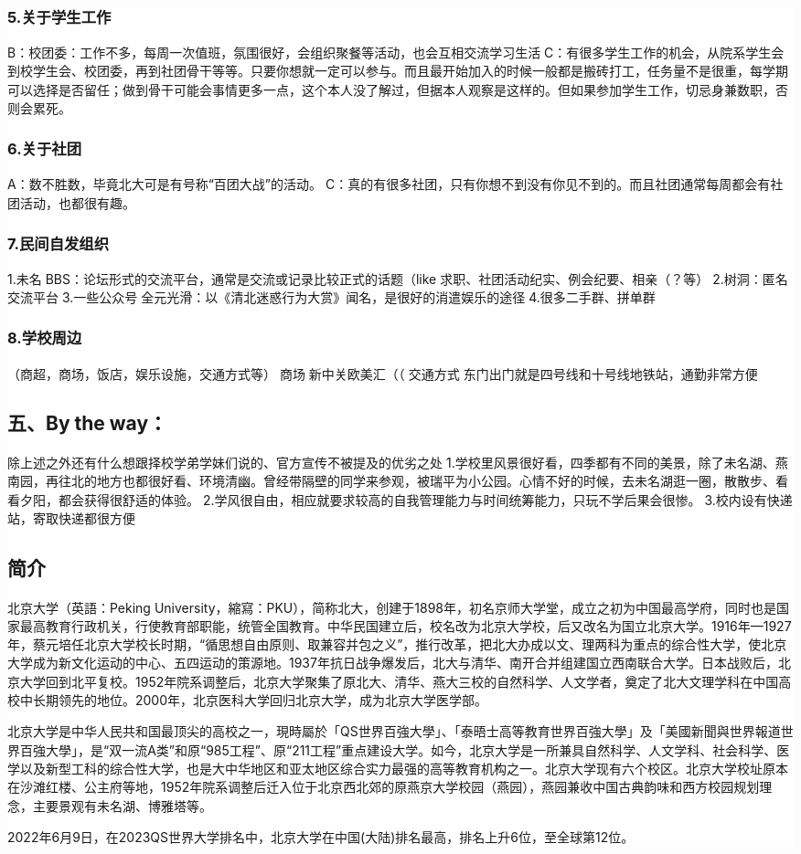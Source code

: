 ### 5.关于学生工作

B：校团委：工作不多，每周一次值班，氛围很好，会组织聚餐等活动，也会互相交流学习生活
C：有很多学生工作的机会，从院系学生会到校学生会、校团委，再到社团骨干等等。只要你想就一定可以参与。而且最开始加入的时候一般都是搬砖打工，任务量不是很重，每学期可以选择是否留任；做到骨干可能会事情更多一点，这个本人没了解过，但据本人观察是这样的。但如果参加学生工作，切忌身兼数职，否则会累死。

### 6.关于社团

A：数不胜数，毕竟北大可是有号称“百团大战”的活动。
C：真的有很多社团，只有你想不到没有你见不到的。而且社团通常每周都会有社团活动，也都很有趣。

### 7.民间自发组织

1.未名 BBS：论坛形式的交流平台，通常是交流或记录比较正式的话题（like 求职、社团活动纪实、例会纪要、相亲（？等） 2.树洞：匿名交流平台 3.一些公众号
全元光滑：以《清北迷惑行为大赏》闻名，是很好的消遣娱乐的途径 4.很多二手群、拼单群

### 8.学校周边

（商超，商场，饭店，娱乐设施，交通方式等）
商场
新中关欧美汇（（
交通方式
东门出门就是四号线和十号线地铁站，通勤非常方便

## 五、By the way：

除上述之外还有什么想跟择校学弟学妹们说的、官方宣传不被提及的优劣之处 1.学校里风景很好看，四季都有不同的美景，除了未名湖、燕南园，再往北的地方也都很好看、环境清幽。曾经带隔壁的同学来参观，被瑞平为小公园。心情不好的时候，去未名湖逛一圈，散散步、看看夕阳，都会获得很舒适的体验。 2.学风很自由，相应就要求较高的自我管理能力与时间统筹能力，只玩不学后果会很惨。 3.校内设有快递站，寄取快递都很方便

## 简介

北京大学（英語：Peking University，縮寫：PKU），简称北大，创建于1898年，初名京师大学堂，成立之初为中国最高学府，同时也是国家最高教育行政机关，行使教育部职能，统管全国教育。中华民国建立后，校名改为北京大学校，后又改名为国立北京大学。1916年—1927年，蔡元培任北京大学校长时期，“循思想自由原则、取兼容并包之义”，推行改革，把北大办成以文、理两科为重点的综合性大学，使北京大学成为新文化运动的中心、五四运动的策源地。1937年抗日战争爆发后，北大与清华、南开合并组建国立西南联合大学。日本战败后，北京大学回到北平复校。1952年院系调整后，北京大学聚集了原北大、清华、燕大三校的自然科学、人文学者，奠定了北大文理学科在中国高校中长期领先的地位。2000年，北京医科大学回归北京大学，成为北京大学医学部。

北京大学是中华人民共和国最顶尖的高校之一，現時屬於「QS世界百強大學」、「泰晤士高等教育世界百強大學」及「美國新聞與世界報道世界百強大學」，是“双一流A类”和原“985工程”、原“211工程”重点建设大学。如今，北京大学是一所兼具自然科学、人文学科、社会科学、医学以及新型工科的综合性大学，也是大中华地区和亚太地区综合实力最强的高等教育机构之一。北京大学现有六个校区。北京大学校址原本在沙滩红楼、公主府等地，1952年院系调整后迁入位于北京西北郊的原燕京大学校园（燕园），燕园兼收中国古典韵味和西方校园规划理念，主要景观有未名湖、博雅塔等。

2022年6月9日，在2023QS世界大学排名中，北京大学在中国(大陆)排名最高，排名上升6位，至全球第12位。
